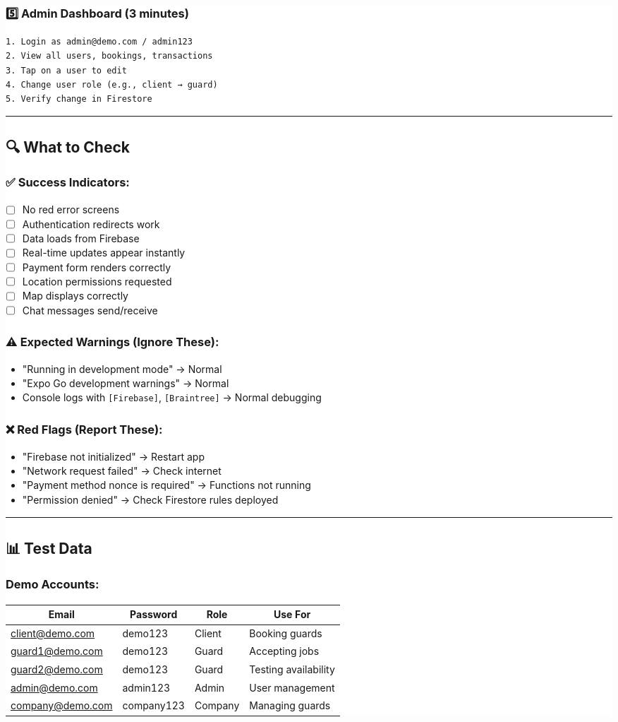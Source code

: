 
### 5️⃣ Admin Dashboard (3 minutes)

```
1. Login as admin@demo.com / admin123
2. View all users, bookings, transactions
3. Tap on a user to edit
4. Change user role (e.g., client → guard)
5. Verify change in Firestore
```

---

## 🔍 What to Check

### ✅ Success Indicators:
- [ ] No red error screens
- [ ] Authentication redirects work
- [ ] Data loads from Firebase
- [ ] Real-time updates appear instantly
- [ ] Payment form renders correctly
- [ ] Location permissions requested
- [ ] Map displays correctly
- [ ] Chat messages send/receive

### ⚠️ Expected Warnings (Ignore These):
- "Running in development mode" → Normal
- "Expo Go development warnings" → Normal
- Console logs with `[Firebase]`, `[Braintree]` → Normal debugging

### ❌ Red Flags (Report These):
- "Firebase not initialized" → Restart app
- "Network request failed" → Check internet
- "Payment method nonce is required" → Functions not running
- "Permission denied" → Check Firestore rules deployed

---

## 📊 Test Data

### Demo Accounts:
| Email | Password | Role | Use For |
|-------|----------|------|---------|
| client@demo.com | demo123 | Client | Booking guards |
| guard1@demo.com | demo123 | Guard | Accepting jobs |
| guard2@demo.com | demo123 | Guard | Testing availability |
| admin@demo.com | admin123 | Admin | User management |
| company@demo.com | company123 | Company | Managing guards |
